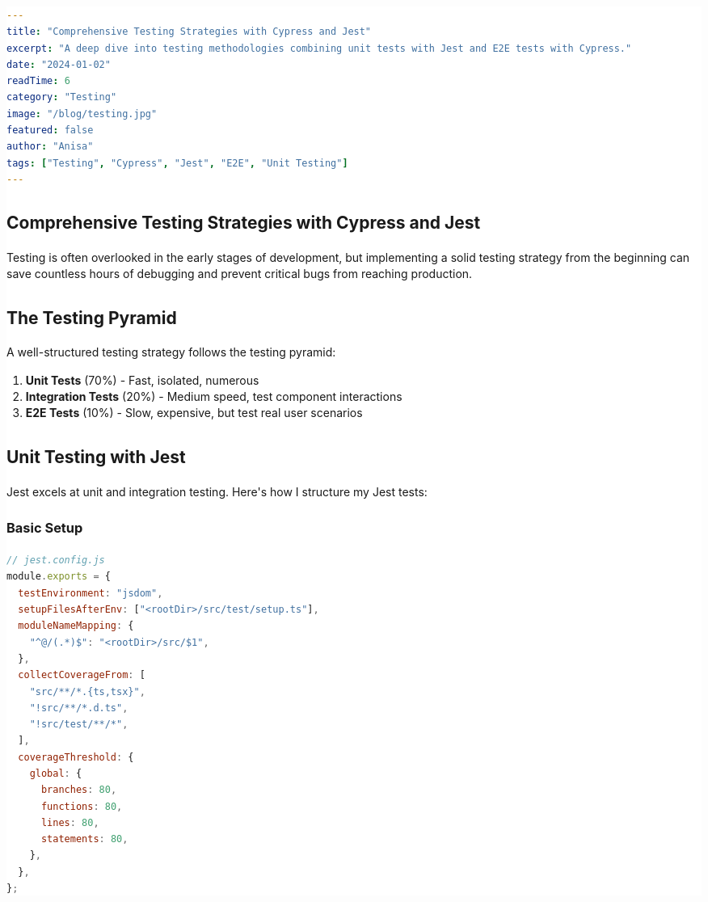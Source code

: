 ```yaml
---
title: "Comprehensive Testing Strategies with Cypress and Jest"
excerpt: "A deep dive into testing methodologies combining unit tests with Jest and E2E tests with Cypress."
date: "2024-01-02"
readTime: 6
category: "Testing"
image: "/blog/testing.jpg"
featured: false
author: "Anisa"
tags: ["Testing", "Cypress", "Jest", "E2E", "Unit Testing"]
---
```


## Comprehensive Testing Strategies with Cypress and Jest

Testing is often overlooked in the early stages of development, but implementing a solid testing strategy from the beginning can save countless hours of debugging and prevent critical bugs from reaching production.

## The Testing Pyramid

A well-structured testing strategy follows the testing pyramid:

1. **Unit Tests** (70%) - Fast, isolated, numerous
2. **Integration Tests** (20%) - Medium speed, test component interactions
3. **E2E Tests** (10%) - Slow, expensive, but test real user scenarios

## Unit Testing with Jest

Jest excels at unit and integration testing. Here's how I structure my Jest tests:

### Basic Setup

```javascript
// jest.config.js
module.exports = {
  testEnvironment: "jsdom",
  setupFilesAfterEnv: ["<rootDir>/src/test/setup.ts"],
  moduleNameMapping: {
    "^@/(.*)$": "<rootDir>/src/$1",
  },
  collectCoverageFrom: [
    "src/**/*.{ts,tsx}",
    "!src/**/*.d.ts",
    "!src/test/**/*",
  ],
  coverageThreshold: {
    global: {
      branches: 80,
      functions: 80,
      lines: 80,
      statements: 80,
    },
  },
};
```
